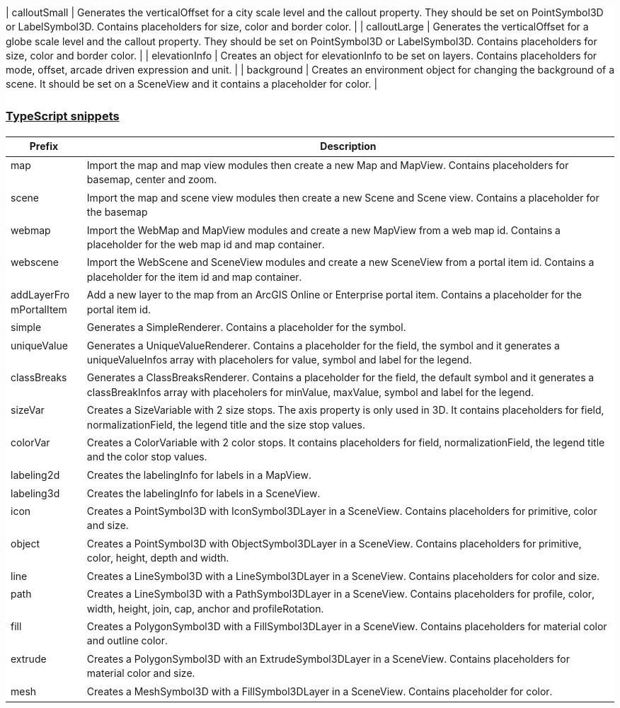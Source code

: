 | calloutSmall           | Generates the verticalOffset for a city scale level and the callout property. They should be set on PointSymbol3D or LabelSymbol3D. Contains placeholders for size, color and border color.                   |
| calloutLarge           | Generates the verticalOffset for a globe scale level and the callout property. They should be set on PointSymbol3D or LabelSymbol3D. Contains placeholders for size, color and border color.                  |
| elevationInfo          | Creates an object for elevationInfo to be set on layers. Contains placeholders for mode, offset, arcade driven expression and unit.                                                                           |
| background             | Creates an environment object for changing the background of a scene. It should be set on a SceneView and it contains a placeholder for color.                                                                |


### [TypeScript snippets](typescript.json)

| Prefix                 | Description                                                                                                                                                                                                  |
| ---------------------- | ------------------------------------------------------------------------------------------------------------------------------------------------------------------------------------------------------------ |
| map                    | Import the map and map view modules then create a new Map and MapView. Contains placeholders for basemap, center and zoom.                                                                                   |
| scene                  | Import the map and scene view modules then create a new Scene and Scene view. Contains a placeholder for the basemap                                                                                         |
| webmap                 | Import the WebMap and MapView modules and create a new MapView from a web map id. Contains a placeholder for the web map id and map container.                                                               |
| webscene               | Import the WebScene and SceneView modules and create a new SceneView from a portal item id. Contains a placeholder for the item id and map container.                                                        |
| addLayerFromPortalItem | Add a new layer to the map from an ArcGIS Online or Enterprise portal item. Contains a placeholder for the portal item id.                                                                                   |
| simple                 | Generates a SimpleRenderer. Contains a placeholder for the symbol.                                                                                                                                           |
| uniqueValue            | Generates a UniqueValueRenderer. Contains a placeholder for the field, the symbol and it generates a uniqueValueInfos array with placeholers for value, symbol and label for the legend.                     |
| classBreaks            | Generates a ClassBreaksRenderer. Contains a placeholder for the field, the default symbol and it generates a classBreakInfos array with placeholers for minValue, maxValue, symbol and label for the legend. |
| sizeVar                | Creates a SizeVariable with 2 size stops. The axis property is only used in 3D. It contains placeholders for field, normalizationField, the legend title and the size stop values.                           |
| colorVar               | Creates a ColorVariable with 2 color stops. It contains placeholders for field, normalizationField, the legend title and the color stop values.                                                              |
| labeling2d             | Creates the labelingInfo for labels in a MapView.                                                                                                                                                            |
| labeling3d             | Creates the labelingInfo for labels in a SceneView.                                                                                                                                                          |
| icon                   | Creates a PointSymbol3D with IconSymbol3DLayer in a SceneView. Contains placeholders for primitive, color and size.                                                                                          |
| object                 | Creates a PointSymbol3D with ObjectSymbol3DLayer in a SceneView. Contains placeholders for primitive, color, height, depth and width.                                                                        |
| line                   | Creates a LineSymbol3D with a LineSymbol3DLayer in a SceneView. Contains placeholders for color and size.                                                                                                    |
| path                   | Creates a LineSymbol3D with a PathSymbol3DLayer in a SceneView. Contains placeholders for profile, color, width, height, join, cap, anchor and profileRotation.                                              |
| fill                   | Creates a PolygonSymbol3D with a FillSymbol3DLayer in a SceneView. Contains placeholders for material color and outline color.                                                                               |
| extrude                | Creates a PolygonSymbol3D with an ExtrudeSymbol3DLayer in a SceneView. Contains placeholders for material color and size.                                                                                    |
| mesh                   | Creates a MeshSymbol3D with a FillSymbol3DLayer in a SceneView. Contains placeholder for color.                                                                                                              |